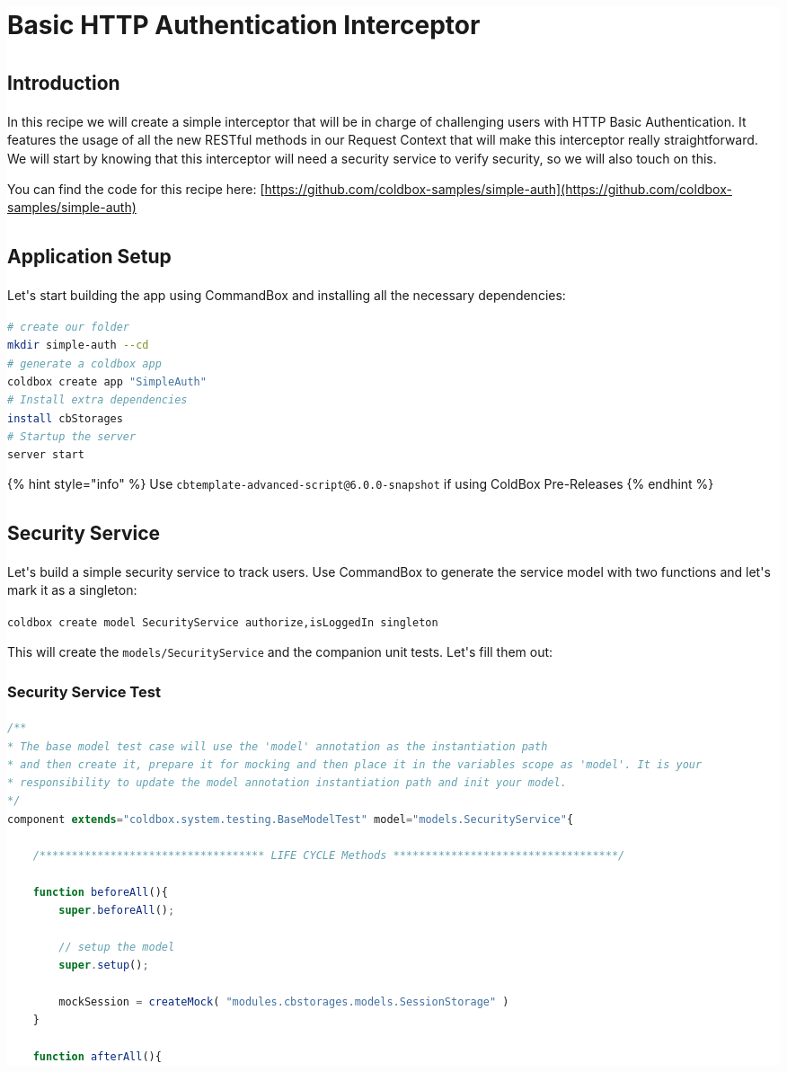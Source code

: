 # Basic HTTP Authentication Interceptor

## Introduction

In this recipe we will create a simple interceptor that will be in charge of challenging users with HTTP Basic Authentication. It features the usage of all the new RESTful methods in our Request Context that will make this interceptor really straightforward. We will start by knowing that this interceptor will need a security service to verify security, so we will also touch on this.

You can find the code for this recipe here: [https://github.com/coldbox-samples/simple-auth](https://github.com/coldbox-samples/simple-auth)

## Application Setup

Let's start building the app using CommandBox and installing all the necessary dependencies:

```bash
# create our folder
mkdir simple-auth --cd
# generate a coldbox app
coldbox create app "SimpleAuth"
# Install extra dependencies
install cbStorages
# Startup the server
server start
```

{% hint style="info" %}
Use `cbtemplate-advanced-script@6.0.0-snapshot` if using ColdBox Pre-Releases
{% endhint %}

## Security Service

Let's build a simple security service to track users. Use CommandBox to generate the service model with two functions and let's mark it as a singleton:

```bash
coldbox create model SecurityService authorize,isLoggedIn singleton
```

This will create the `models/SecurityService` and the companion unit tests. Let's fill them out:

### Security Service Test

```javascript
/**
* The base model test case will use the 'model' annotation as the instantiation path
* and then create it, prepare it for mocking and then place it in the variables scope as 'model'. It is your
* responsibility to update the model annotation instantiation path and init your model.
*/
component extends="coldbox.system.testing.BaseModelTest" model="models.SecurityService"{

    /*********************************** LIFE CYCLE Methods ***********************************/

    function beforeAll(){
        super.beforeAll();

        // setup the model
        super.setup();

        mockSession = createMock( "modules.cbstorages.models.SessionStorage" )
    }

    function afterAll(){
```